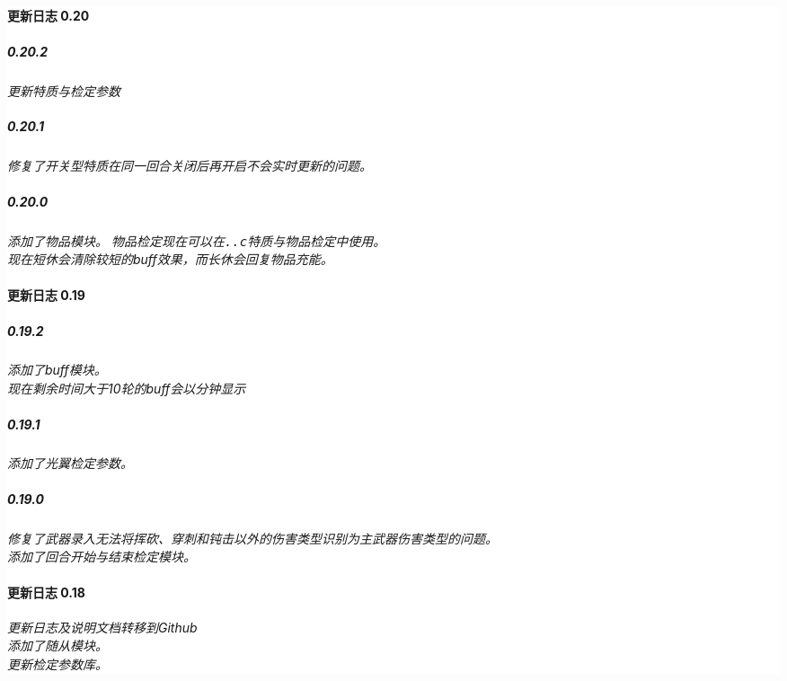 #### 更新日志 0.20  
##### 0.20.2  
*更新特质与检定参数*  
##### 0.20.1  
*修复了开关型特质在同一回合关闭后再开启不会实时更新的问题。*
##### 0.20.0  
*添加了物品模块。*
*物品检定现在可以在<kbd>..c</kbd>特质与物品检定中使用。*  
*现在短休会清除较短的buff效果，而长休会回复物品充能。*  

#### 更新日志 0.19  
##### 0.19.2  
*添加了buff模块。*  
*现在剩余时间大于10轮的buff会以分钟显示*  
##### 0.19.1  
*添加了光翼检定参数。*  
##### 0.19.0  
*修复了武器录入无法将挥砍、穿刺和钝击以外的伤害类型识别为主武器伤害类型的问题。*   
*添加了回合开始与结束检定模块。*   

#### 更新日志 0.18  
*更新日志及说明文档转移到Github*  
*添加了随从模块。*  
*更新检定参数库。*  
